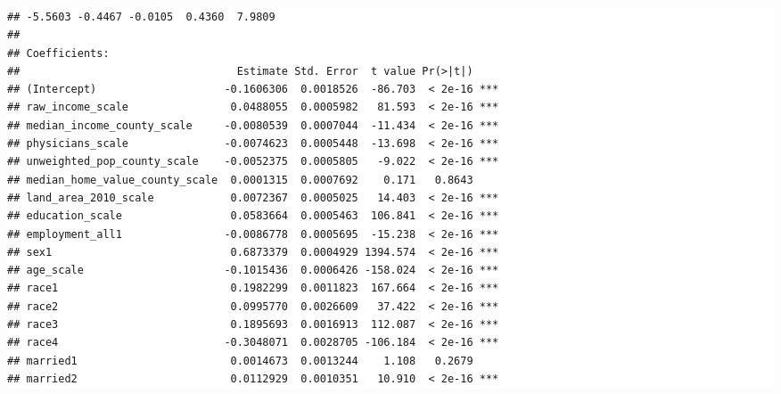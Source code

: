     ## -5.5603 -0.4467 -0.0105  0.4360  7.9809 
    ## 
    ## Coefficients:
    ##                                  Estimate Std. Error  t value Pr(>|t|)    
    ## (Intercept)                    -0.1606306  0.0018526  -86.703  < 2e-16 ***
    ## raw_income_scale                0.0488055  0.0005982   81.593  < 2e-16 ***
    ## median_income_county_scale     -0.0080539  0.0007044  -11.434  < 2e-16 ***
    ## physicians_scale               -0.0074623  0.0005448  -13.698  < 2e-16 ***
    ## unweighted_pop_county_scale    -0.0052375  0.0005805   -9.022  < 2e-16 ***
    ## median_home_value_county_scale  0.0001315  0.0007692    0.171   0.8643    
    ## land_area_2010_scale            0.0072367  0.0005025   14.403  < 2e-16 ***
    ## education_scale                 0.0583664  0.0005463  106.841  < 2e-16 ***
    ## employment_all1                -0.0086778  0.0005695  -15.238  < 2e-16 ***
    ## sex1                            0.6873379  0.0004929 1394.574  < 2e-16 ***
    ## age_scale                      -0.1015436  0.0006426 -158.024  < 2e-16 ***
    ## race1                           0.1982299  0.0011823  167.664  < 2e-16 ***
    ## race2                           0.0995770  0.0026609   37.422  < 2e-16 ***
    ## race3                           0.1895693  0.0016913  112.087  < 2e-16 ***
    ## race4                          -0.3048071  0.0028705 -106.184  < 2e-16 ***
    ## married1                        0.0014673  0.0013244    1.108   0.2679    
    ## married2                        0.0112929  0.0010351   10.910  < 2e-16 ***